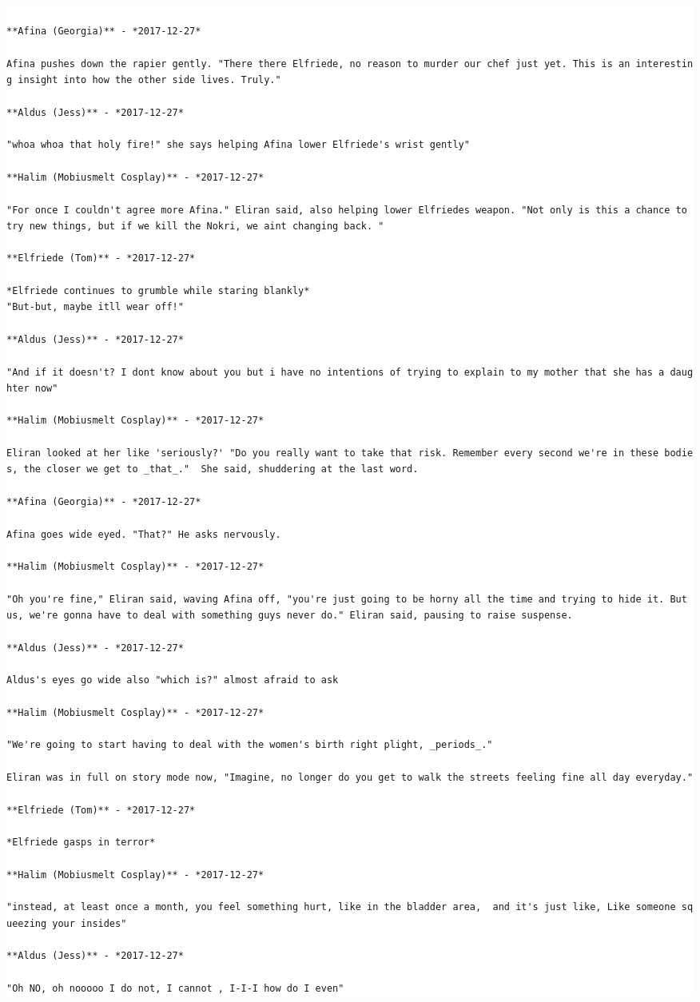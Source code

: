 ```Location: Tyndall Tower Study

**Afina (Georgia)** - *2017-12-27*

Afina pushes down the rapier gently. "There there Elfriede, no reason to murder our chef just yet. This is an interesting insight into how the other side lives. Truly."

**Aldus (Jess)** - *2017-12-27*

"whoa whoa that holy fire!" she says helping Afina lower Elfriede's wrist gently"

**Halim (Mobiusmelt Cosplay)** - *2017-12-27*

"For once I couldn't agree more Afina." Eliran said, also helping lower Elfriedes weapon. "Not only is this a chance to try new things, but if we kill the Nokri, we aint changing back. "

**Elfriede (Tom)** - *2017-12-27*

*Elfriede continues to grumble while staring blankly*
"But-but, maybe itll wear off!"

**Aldus (Jess)** - *2017-12-27*

"And if it doesn't? I dont know about you but i have no intentions of trying to explain to my mother that she has a daughter now"

**Halim (Mobiusmelt Cosplay)** - *2017-12-27*

Eliran looked at her like 'seriously?' "Do you really want to take that risk. Remember every second we're in these bodies, the closer we get to _that_."  She said, shuddering at the last word.

**Afina (Georgia)** - *2017-12-27*

Afina goes wide eyed. "That?" He asks nervously.

**Halim (Mobiusmelt Cosplay)** - *2017-12-27*

"Oh you're fine," Eliran said, waving Afina off, "you're just going to be horny all the time and trying to hide it. But us, we're gonna have to deal with something guys never do." Eliran said, pausing to raise suspense.

**Aldus (Jess)** - *2017-12-27*

Aldus's eyes go wide also "which is?" almost afraid to ask

**Halim (Mobiusmelt Cosplay)** - *2017-12-27*

"We're going to start having to deal with the women's birth right plight, _periods_."

Eliran was in full on story mode now, "Imagine, no longer do you get to walk the streets feeling fine all day everyday."

**Elfriede (Tom)** - *2017-12-27*

*Elfriede gasps in terror*

**Halim (Mobiusmelt Cosplay)** - *2017-12-27*

"instead, at least once a month, you feel something hurt, like in the bladder area,  and it's just like, Like someone squeezing your insides"

**Aldus (Jess)** - *2017-12-27*

"Oh NO, oh nooooo I do not, I cannot , I-I-I how do I even"
```